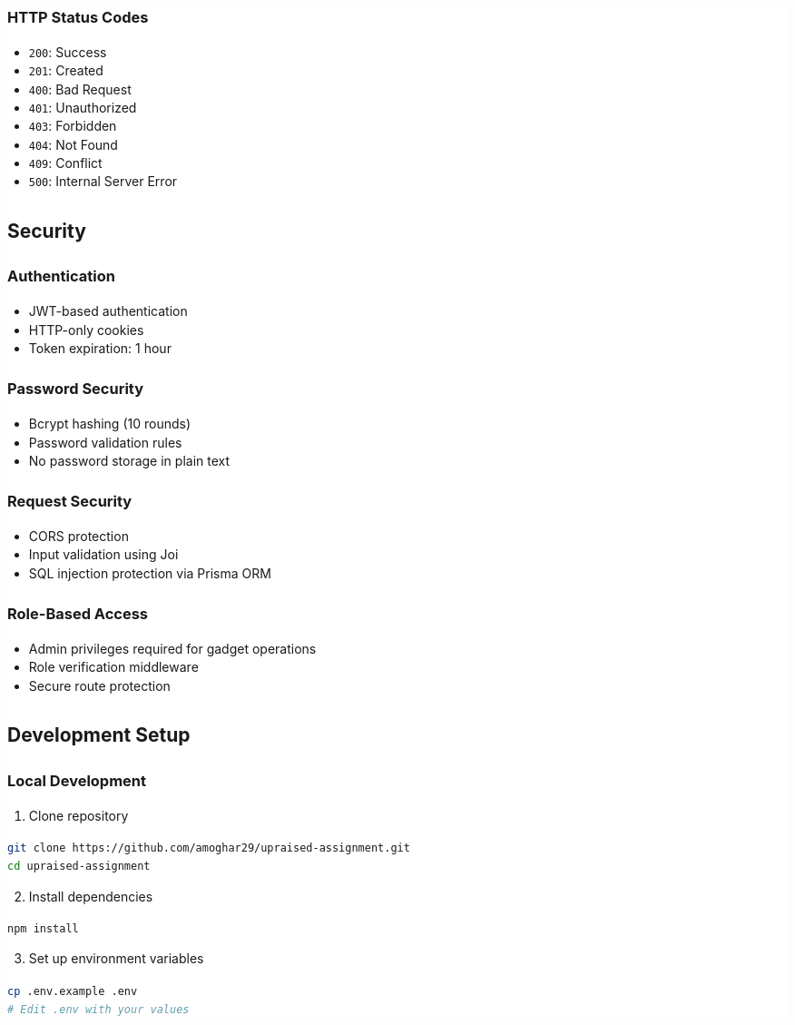 ### HTTP Status Codes
- `200`: Success
- `201`: Created
- `400`: Bad Request
- `401`: Unauthorized
- `403`: Forbidden
- `404`: Not Found
- `409`: Conflict
- `500`: Internal Server Error

## Security

### Authentication
- JWT-based authentication
- HTTP-only cookies
- Token expiration: 1 hour

### Password Security
- Bcrypt hashing (10 rounds)
- Password validation rules
- No password storage in plain text

### Request Security
- CORS protection
- Input validation using Joi
- SQL injection protection via Prisma ORM

### Role-Based Access
- Admin privileges required for gadget operations
- Role verification middleware
- Secure route protection


## Development Setup

### Local Development
1. Clone repository
```bash
git clone https://github.com/amoghar29/upraised-assignment.git
cd upraised-assignment
```

2. Install dependencies
```bash
npm install
```

3. Set up environment variables
```bash
cp .env.example .env
# Edit .env with your values
```
